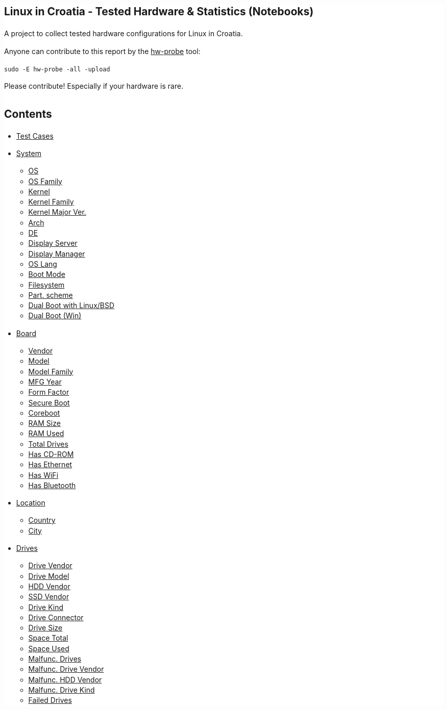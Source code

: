 Linux in Croatia - Tested Hardware & Statistics (Notebooks)
-----------------------------------------------------------

A project to collect tested hardware configurations for Linux in Croatia.

Anyone can contribute to this report by the [hw-probe](https://github.com/linuxhw/hw-probe) tool:

    sudo -E hw-probe -all -upload

Please contribute! Especially if your hardware is rare.

Contents
--------

* [ Test Cases ](#test-cases)

* [ System ](#system)
  - [ OS                       ](#os)
  - [ OS Family                ](#os-family)
  - [ Kernel                   ](#kernel)
  - [ Kernel Family            ](#kernel-family)
  - [ Kernel Major Ver.        ](#kernel-major-ver)
  - [ Arch                     ](#arch)
  - [ DE                       ](#de)
  - [ Display Server           ](#display-server)
  - [ Display Manager          ](#display-manager)
  - [ OS Lang                  ](#os-lang)
  - [ Boot Mode                ](#boot-mode)
  - [ Filesystem               ](#filesystem)
  - [ Part. scheme             ](#part-scheme)
  - [ Dual Boot with Linux/BSD ](#dual-boot-with-linuxbsd)
  - [ Dual Boot (Win)          ](#dual-boot-win)

* [ Board ](#board)
  - [ Vendor                   ](#vendor)
  - [ Model                    ](#model)
  - [ Model Family             ](#model-family)
  - [ MFG Year                 ](#mfg-year)
  - [ Form Factor              ](#form-factor)
  - [ Secure Boot              ](#secure-boot)
  - [ Coreboot                 ](#coreboot)
  - [ RAM Size                 ](#ram-size)
  - [ RAM Used                 ](#ram-used)
  - [ Total Drives             ](#total-drives)
  - [ Has CD-ROM               ](#has-cd-rom)
  - [ Has Ethernet             ](#has-ethernet)
  - [ Has WiFi                 ](#has-wifi)
  - [ Has Bluetooth            ](#has-bluetooth)

* [ Location ](#location)
  - [ Country                  ](#country)
  - [ City                     ](#city)

* [ Drives ](#drives)
  - [ Drive Vendor             ](#drive-vendor)
  - [ Drive Model              ](#drive-model)
  - [ HDD Vendor               ](#hdd-vendor)
  - [ SSD Vendor               ](#ssd-vendor)
  - [ Drive Kind               ](#drive-kind)
  - [ Drive Connector          ](#drive-connector)
  - [ Drive Size               ](#drive-size)
  - [ Space Total              ](#space-total)
  - [ Space Used               ](#space-used)
  - [ Malfunc. Drives          ](#malfunc-drives)
  - [ Malfunc. Drive Vendor    ](#malfunc-drive-vendor)
  - [ Malfunc. HDD Vendor      ](#malfunc-hdd-vendor)
  - [ Malfunc. Drive Kind      ](#malfunc-drive-kind)
  - [ Failed Drives            ](#failed-drives)
